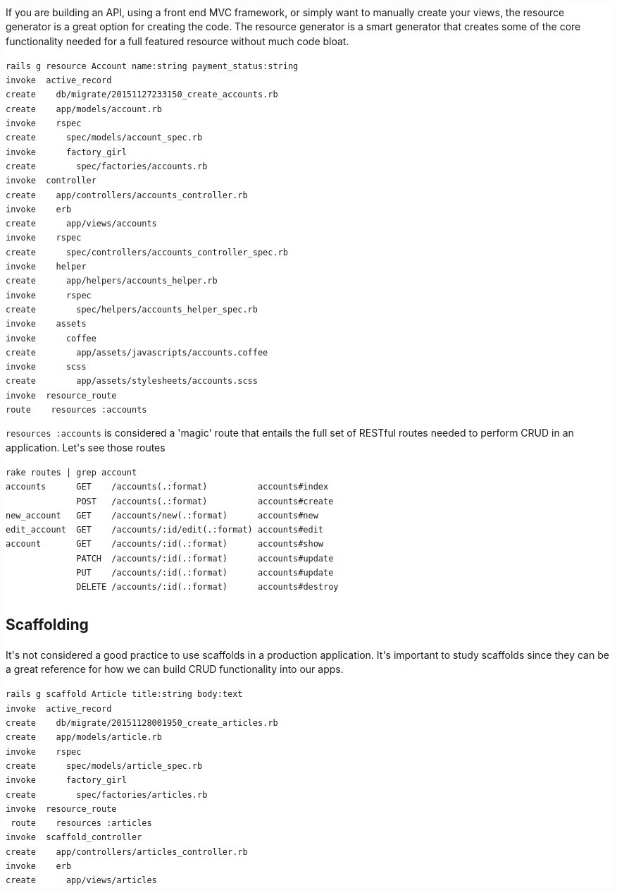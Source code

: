 If you are building an API, using a front end MVC framework, or simply want to manually create your views, the resource generator is a great option for creating the code. The resource generator is a smart generator that creates some of the core functionality needed for a full featured resource without much code bloat.
```
rails g resource Account name:string payment_status:string
invoke  active_record
create    db/migrate/20151127233150_create_accounts.rb
create    app/models/account.rb
invoke    rspec
create      spec/models/account_spec.rb
invoke      factory_girl
create        spec/factories/accounts.rb
invoke  controller
create    app/controllers/accounts_controller.rb
invoke    erb
create      app/views/accounts
invoke    rspec
create      spec/controllers/accounts_controller_spec.rb
invoke    helper
create      app/helpers/accounts_helper.rb
invoke      rspec
create        spec/helpers/accounts_helper_spec.rb
invoke    assets
invoke      coffee
create        app/assets/javascripts/accounts.coffee
invoke      scss
create        app/assets/stylesheets/accounts.scss
invoke  resource_route
route    resources :accounts
```
`resources :accounts` is considered a 'magic' route that entails the full set of RESTful routes needed to perform CRUD in an application. Let's see those routes
```
rake routes | grep account
accounts      GET    /accounts(.:format)          accounts#index
              POST   /accounts(.:format)          accounts#create
new_account   GET    /accounts/new(.:format)      accounts#new
edit_account  GET    /accounts/:id/edit(.:format) accounts#edit
account       GET    /accounts/:id(.:format)      accounts#show
              PATCH  /accounts/:id(.:format)      accounts#update
              PUT    /accounts/:id(.:format)      accounts#update
              DELETE /accounts/:id(.:format)      accounts#destroy
```

## Scaffolding
It's not considered a good practice to use scaffolds in a production application. It's important to study scaffolds since they can be a great reference for how we can build CRUD functionality into our apps.
```
rails g scaffold Article title:string body:text
invoke  active_record
create    db/migrate/20151128001950_create_articles.rb
create    app/models/article.rb
invoke    rspec
create      spec/models/article_spec.rb
invoke      factory_girl
create        spec/factories/articles.rb
invoke  resource_route
 route    resources :articles
invoke  scaffold_controller
create    app/controllers/articles_controller.rb
invoke    erb
create      app/views/articles
```
